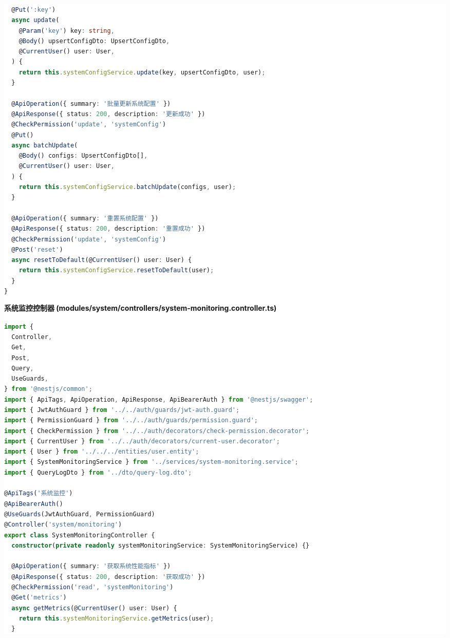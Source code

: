 ```typescript
  @Put(':key')
  async update(
    @Param('key') key: string,
    @Body() upsertConfigDto: UpsertConfigDto,
    @CurrentUser() user: User,
  ) {
    return this.systemConfigService.update(key, upsertConfigDto, user);
  }

  @ApiOperation({ summary: '批量更新系统配置' })
  @ApiResponse({ status: 200, description: '更新成功' })
  @CheckPermission('update', 'systemConfig')
  @Put()
  async batchUpdate(
    @Body() configs: UpsertConfigDto[],
    @CurrentUser() user: User,
  ) {
    return this.systemConfigService.batchUpdate(configs, user);
  }

  @ApiOperation({ summary: '重置系统配置' })
  @ApiResponse({ status: 200, description: '重置成功' })
  @CheckPermission('update', 'systemConfig')
  @Post('reset')
  async resetToDefault(@CurrentUser() user: User) {
    return this.systemConfigService.resetToDefault(user);
  }
}
```

**系统监控控制器 (modules/system/controllers/system-monitoring.controller.ts)**

```typescript
import {
  Controller,
  Get,
  Post,
  Query,
  UseGuards,
} from '@nestjs/common';
import { ApiTags, ApiOperation, ApiResponse, ApiBearerAuth } from '@nestjs/swagger';
import { JwtAuthGuard } from '../../auth/guards/jwt-auth.guard';
import { PermissionGuard } from '../../auth/guards/permission.guard';
import { CheckPermission } from '../../auth/decorators/check-permission.decorator';
import { CurrentUser } from '../../auth/decorators/current-user.decorator';
import { User } from '../../../entities/user.entity';
import { SystemMonitoringService } from '../services/system-monitoring.service';
import { QueryLogDto } from '../dto/query-log.dto';

@ApiTags('系统监控')
@ApiBearerAuth()
@UseGuards(JwtAuthGuard, PermissionGuard)
@Controller('system/monitoring')
export class SystemMonitoringController {
  constructor(private readonly systemMonitoringService: SystemMonitoringService) {}

  @ApiOperation({ summary: '获取系统性能指标' })
  @ApiResponse({ status: 200, description: '获取成功' })
  @CheckPermission('read', 'systemMonitoring')
  @Get('metrics')
  async getMetrics(@CurrentUser() user: User) {
    return this.systemMonitoringService.getMetrics(user);
  }

```